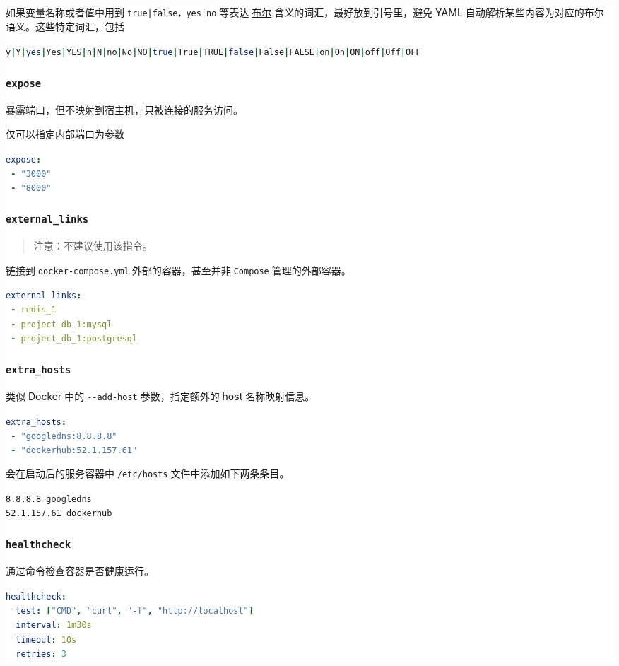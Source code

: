 如果变量名称或者值中用到 `true|false，yes|no` 等表达 [布尔](https://yaml.org/type/bool.html) 含义的词汇，最好放到引号里，避免 YAML 自动解析某些内容为对应的布尔语义。这些特定词汇，包括

```bash
y|Y|yes|Yes|YES|n|N|no|No|NO|true|True|TRUE|false|False|FALSE|on|On|ON|off|Off|OFF
```

### `expose`

暴露端口，但不映射到宿主机，只被连接的服务访问。

仅可以指定内部端口为参数

```yaml
expose:
 - "3000"
 - "8000"
```

### `external_links`

>注意：不建议使用该指令。

链接到 `docker-compose.yml` 外部的容器，甚至并非 `Compose` 管理的外部容器。

```yaml
external_links:
 - redis_1
 - project_db_1:mysql
 - project_db_1:postgresql
```

### `extra_hosts`

类似 Docker 中的 `--add-host` 参数，指定额外的 host 名称映射信息。

```yaml
extra_hosts:
 - "googledns:8.8.8.8"
 - "dockerhub:52.1.157.61"
```

会在启动后的服务容器中 `/etc/hosts` 文件中添加如下两条条目。

```bash
8.8.8.8 googledns
52.1.157.61 dockerhub
```

### `healthcheck`

通过命令检查容器是否健康运行。

```yaml
healthcheck:
  test: ["CMD", "curl", "-f", "http://localhost"]
  interval: 1m30s
  timeout: 10s
  retries: 3
```
